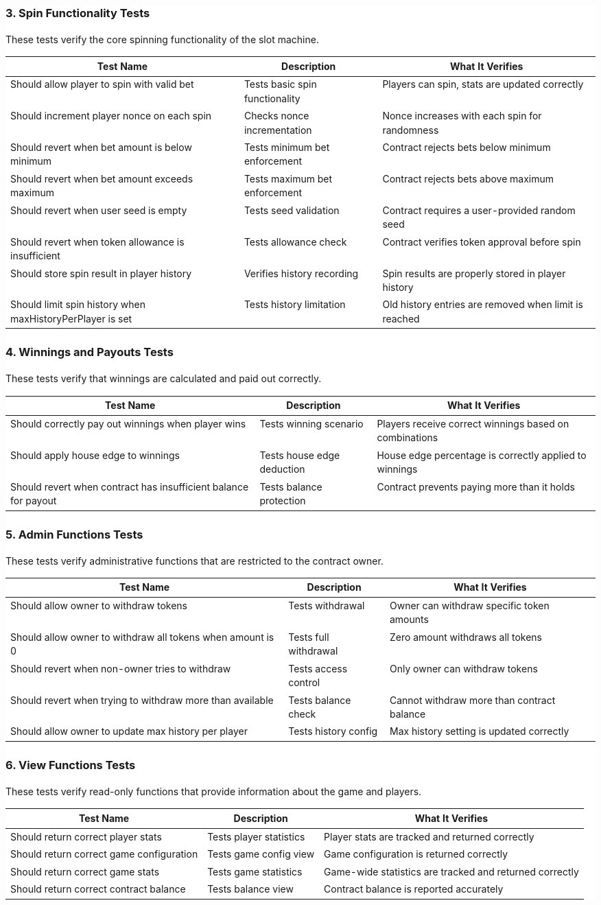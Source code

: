 ### 3. Spin Functionality Tests

These tests verify the core spinning functionality of the slot machine.

| Test Name | Description | What It Verifies |
|-----------|-------------|-----------------|
| Should allow player to spin with valid bet | Tests basic spin functionality | Players can spin, stats are updated correctly |
| Should increment player nonce on each spin | Checks nonce incrementation | Nonce increases with each spin for randomness |
| Should revert when bet amount is below minimum | Tests minimum bet enforcement | Contract rejects bets below minimum |
| Should revert when bet amount exceeds maximum | Tests maximum bet enforcement | Contract rejects bets above maximum |
| Should revert when user seed is empty | Tests seed validation | Contract requires a user-provided random seed |
| Should revert when token allowance is insufficient | Tests allowance check | Contract verifies token approval before spin |
| Should store spin result in player history | Verifies history recording | Spin results are properly stored in player history |
| Should limit spin history when maxHistoryPerPlayer is set | Tests history limitation | Old history entries are removed when limit is reached |

### 4. Winnings and Payouts Tests

These tests verify that winnings are calculated and paid out correctly.

| Test Name | Description | What It Verifies |
|-----------|-------------|-----------------|
| Should correctly pay out winnings when player wins | Tests winning scenario | Players receive correct winnings based on combinations |
| Should apply house edge to winnings | Tests house edge deduction | House edge percentage is correctly applied to winnings |
| Should revert when contract has insufficient balance for payout | Tests balance protection | Contract prevents paying more than it holds |

### 5. Admin Functions Tests

These tests verify administrative functions that are restricted to the contract owner.

| Test Name | Description | What It Verifies |
|-----------|-------------|-----------------|
| Should allow owner to withdraw tokens | Tests withdrawal | Owner can withdraw specific token amounts |
| Should allow owner to withdraw all tokens when amount is 0 | Tests full withdrawal | Zero amount withdraws all tokens |
| Should revert when non-owner tries to withdraw | Tests access control | Only owner can withdraw tokens |
| Should revert when trying to withdraw more than available | Tests balance check | Cannot withdraw more than contract balance |
| Should allow owner to update max history per player | Tests history config | Max history setting is updated correctly |

### 6. View Functions Tests

These tests verify read-only functions that provide information about the game and players.

| Test Name | Description | What It Verifies |
|-----------|-------------|-----------------|
| Should return correct player stats | Tests player statistics | Player stats are tracked and returned correctly |
| Should return correct game configuration | Tests game config view | Game configuration is returned correctly |
| Should return correct game stats | Tests game statistics | Game-wide statistics are tracked and returned correctly |
| Should return correct contract balance | Tests balance view | Contract balance is reported accurately |
